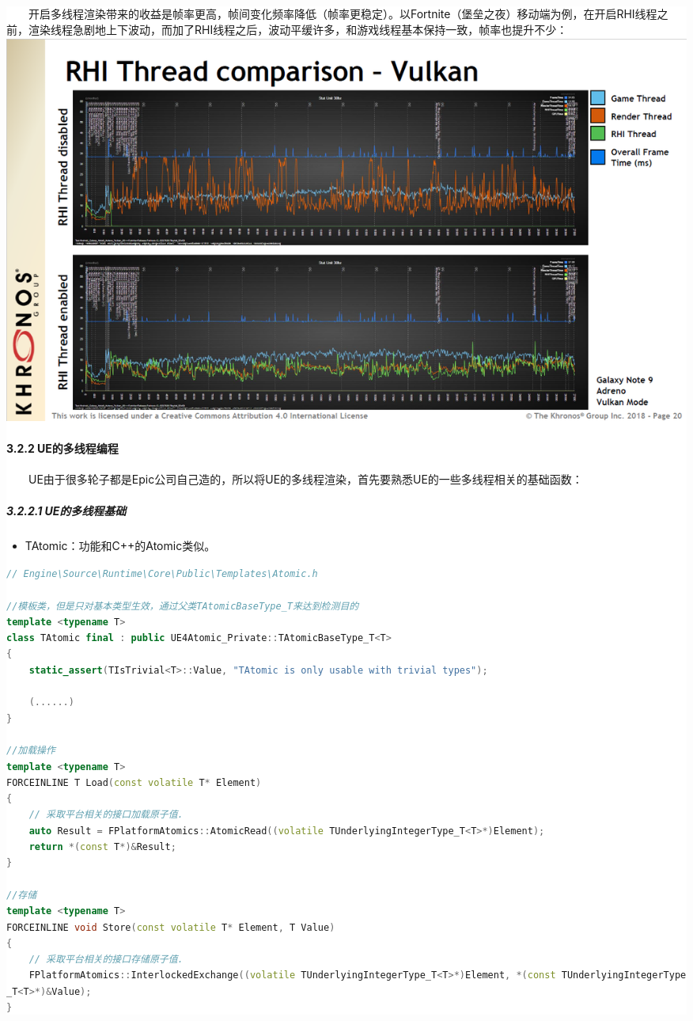 &#8195;&#8195;开启多线程渲染带来的收益是帧率更高，帧间变化频率降低（帧率更稳定）。以Fortnite（堡垒之夜）移动端为例，在开启RHI线程之前，渲染线程急剧地上下波动，而加了RHI线程之后，波动平缓许多，和游戏线程基本保持一致，帧率也提升不少：
![](Picture/堡垒之夜.png)


#### 3.2.2 UE的多线程编程

&#8195;&#8195;UE由于很多轮子都是Epic公司自己造的，所以将UE的多线程渲染，首先要熟悉UE的一些多线程相关的基础函数：

##### 3.2.2.1 UE的多线程基础

+ TAtomic：功能和C++的Atomic类似。
```C++
// Engine\Source\Runtime\Core\Public\Templates\Atomic.h

//模板类，但是只对基本类型生效，通过父类TAtomicBaseType_T来达到检测目的
template <typename T>
class TAtomic final : public UE4Atomic_Private::TAtomicBaseType_T<T>
{
    static_assert(TIsTrivial<T>::Value, "TAtomic is only usable with trivial types");
    
    (......)
}

//加载操作
template <typename T>
FORCEINLINE T Load(const volatile T* Element)
{
    // 采取平台相关的接口加载原子值.
    auto Result = FPlatformAtomics::AtomicRead((volatile TUnderlyingIntegerType_T<T>*)Element);
    return *(const T*)&Result;
}

//存储
template <typename T>
FORCEINLINE void Store(const volatile T* Element, T Value)
{
    // 采取平台相关的接口存储原子值.
    FPlatformAtomics::InterlockedExchange((volatile TUnderlyingIntegerType_T<T>*)Element, *(const TUnderlyingIntegerType_T<T>*)&Value);
}
```